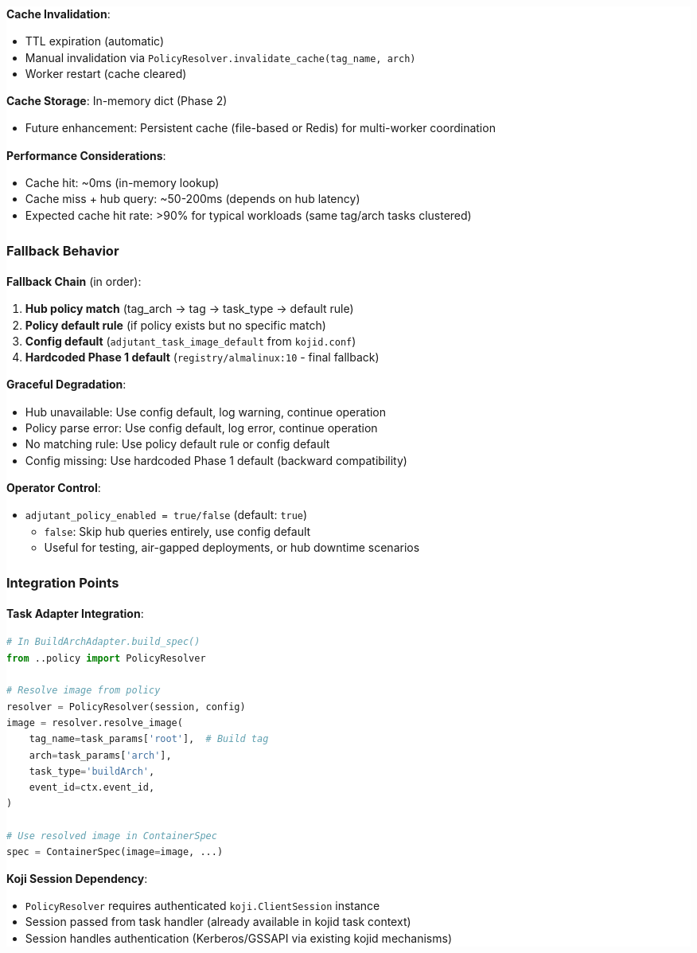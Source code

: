 **Cache Invalidation**:
- TTL expiration (automatic)
- Manual invalidation via `PolicyResolver.invalidate_cache(tag_name, arch)`
- Worker restart (cache cleared)

**Cache Storage**: In-memory dict (Phase 2)
- Future enhancement: Persistent cache (file-based or Redis) for multi-worker coordination

**Performance Considerations**:
- Cache hit: ~0ms (in-memory lookup)
- Cache miss + hub query: ~50-200ms (depends on hub latency)
- Expected cache hit rate: >90% for typical workloads (same tag/arch tasks clustered)

### Fallback Behavior

**Fallback Chain** (in order):
1. **Hub policy match** (tag_arch → tag → task_type → default rule)
2. **Policy default rule** (if policy exists but no specific match)
3. **Config default** (`adjutant_task_image_default` from `kojid.conf`)
4. **Hardcoded Phase 1 default** (`registry/almalinux:10` - final fallback)

**Graceful Degradation**:
- Hub unavailable: Use config default, log warning, continue operation
- Policy parse error: Use config default, log error, continue operation
- No matching rule: Use policy default rule or config default
- Config missing: Use hardcoded Phase 1 default (backward compatibility)

**Operator Control**:
- `adjutant_policy_enabled = true/false` (default: `true`)
  - `false`: Skip hub queries entirely, use config default
  - Useful for testing, air-gapped deployments, or hub downtime scenarios

### Integration Points

**Task Adapter Integration**:
```python
# In BuildArchAdapter.build_spec()
from ..policy import PolicyResolver

# Resolve image from policy
resolver = PolicyResolver(session, config)
image = resolver.resolve_image(
    tag_name=task_params['root'],  # Build tag
    arch=task_params['arch'],
    task_type='buildArch',
    event_id=ctx.event_id,
)

# Use resolved image in ContainerSpec
spec = ContainerSpec(image=image, ...)
```

**Koji Session Dependency**:
- `PolicyResolver` requires authenticated `koji.ClientSession` instance
- Session passed from task handler (already available in kojid task context)
- Session handles authentication (Kerberos/GSSAPI via existing kojid mechanisms)
